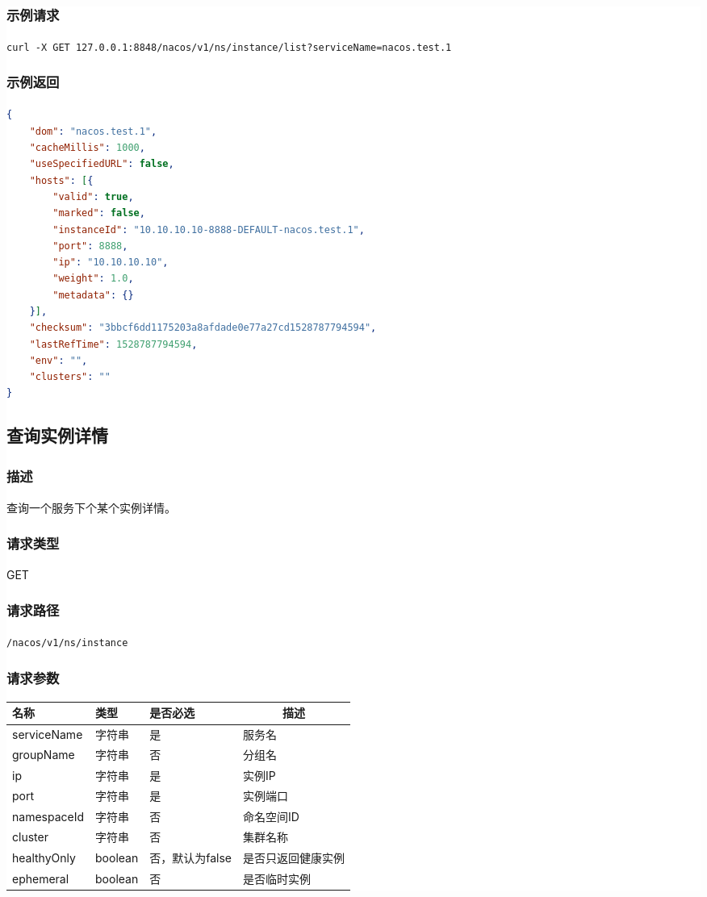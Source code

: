 ### 示例请求
```plain
curl -X GET 127.0.0.1:8848/nacos/v1/ns/instance/list?serviceName=nacos.test.1
```
### 示例返回
```json
{
	"dom": "nacos.test.1",
	"cacheMillis": 1000,
	"useSpecifiedURL": false,
	"hosts": [{
		"valid": true,
		"marked": false,
		"instanceId": "10.10.10.10-8888-DEFAULT-nacos.test.1",
		"port": 8888,
		"ip": "10.10.10.10",
		"weight": 1.0,
		"metadata": {}
	}],
	"checksum": "3bbcf6dd1175203a8afdade0e77a27cd1528787794594",
	"lastRefTime": 1528787794594,
	"env": "",
	"clusters": ""
}
```
<h2 id="2.5">查询实例详情</h2>

### 描述
查询一个服务下个某个实例详情。

### 请求类型
GET

### 请求路径
```plain
/nacos/v1/ns/instance
```

### 请求参数

| 名称 | 类型 | 是否必选 | 描述 |
| :--- | :--- | :--- | --- |
| serviceName | 字符串 | 是 | 服务名 |
| groupName | 字符串 | 否 | 分组名 |
| ip | 字符串 | 是 | 实例IP |
| port | 字符串 | 是 | 实例端口 |
| namespaceId | 字符串 | 否 | 命名空间ID |
| cluster | 字符串 | 否 | 集群名称 |
| healthyOnly | boolean | 否，默认为false | 是否只返回健康实例 |
| ephemeral | boolean | 否 | 是否临时实例 |
